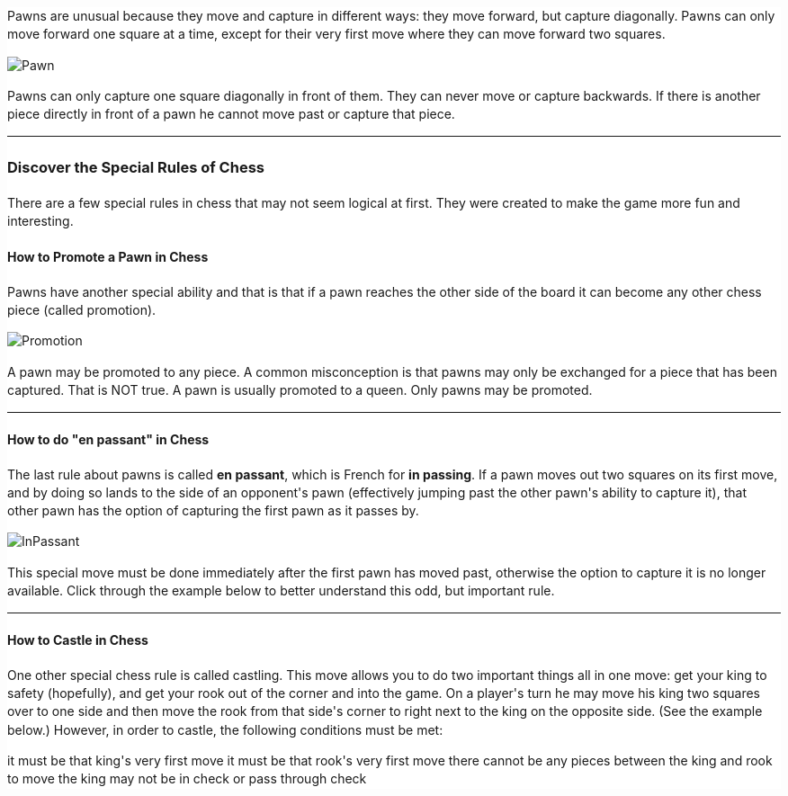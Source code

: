 Pawns are unusual because they move and capture in different ways: they move forward, but capture diagonally. Pawns can only move forward one square at a time, except for their very first move where they can move forward two squares.

![Pawn](https://user-images.githubusercontent.com/49798275/98007831-9bd99e00-1dd2-11eb-9aba-b2c3746e8d9b.gif)

Pawns can only capture one square diagonally in front of them. They can never move or capture backwards. If there is another piece directly in front of a pawn he cannot move past or capture that piece.

---

### Discover the Special Rules of Chess

There are a few special rules in chess that may not seem logical at first. They were created to make the game more fun and interesting.

#### How to Promote a Pawn in Chess

Pawns have another special ability and that is that if a pawn reaches the other side of the board it can become any other chess piece (called promotion).

![Promotion](https://user-images.githubusercontent.com/49798275/98009063-eb6c9980-1dd3-11eb-9cfb-301a06a3e746.gif)

A pawn may be promoted to any piece. A common misconception is that pawns may only be exchanged for a piece that has been captured. That is NOT true. A pawn is usually promoted to a queen. Only pawns may be promoted.

---

#### How to do "en passant" in Chess

The last rule about pawns is called **en passant**, which is French for **in passing**. If a pawn moves out two squares on its first move, and by doing so lands to the side of an opponent's pawn (effectively jumping past the other pawn's ability to capture it), that other pawn has the option of capturing the first pawn as it passes by.

![InPassant](https://user-images.githubusercontent.com/49798275/98007470-2ff73580-1dd2-11eb-8283-aeeb1173f3b1.gif)

This special move must be done immediately after the first pawn has moved past, otherwise the option to capture it is no longer available. Click through the example below to better understand this odd, but important rule.

---

#### How to Castle in Chess

One other special chess rule is called castling. This move allows you to do two important things all in one move: get your king to safety (hopefully), and get your rook out of the corner and into the game. On a player's turn he may move his king two squares over to one side and then move the rook from that side's corner to right next to the king on the opposite side. (See the example below.) However, in order to castle, the following conditions must be met:

it must be that king's very first move
it must be that rook's very first move
there cannot be any pieces between the king and rook to move
the king may not be in check or pass through check
